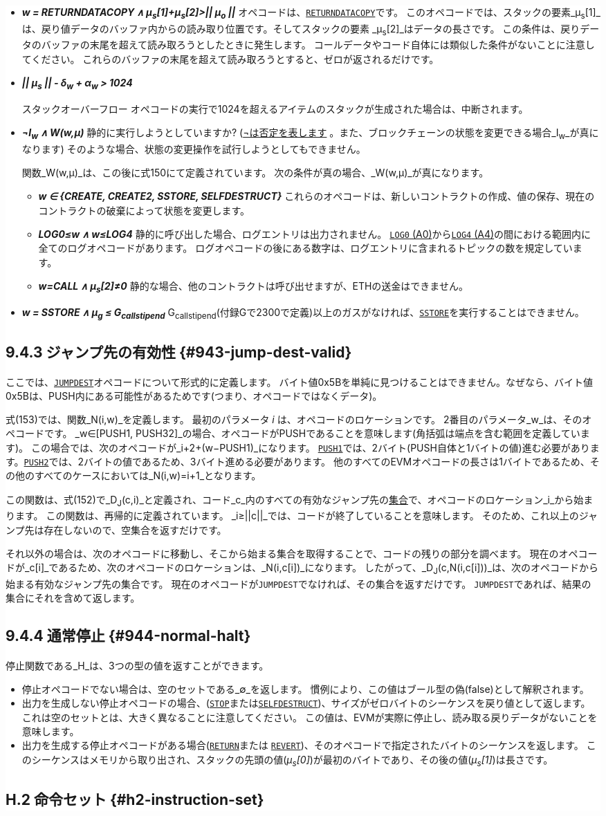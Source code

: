 - **_w = RETURNDATACOPY ∧ μ<sub>s</sub>[1]+μ<sub>s</sub>[2]>|| μ<sub>o</sub> ||_** オペコードは、[`RETURNDATACOPY`](https://www.evm.codes/#3e)です。 このオペコードでは、スタックの要素_μ<sub>s</sub>[1]_は、戻り値データのバッファ内からの読み取り位置です。そしてスタックの要素 _μ<sub>s</sub>[2]_はデータの長さです。 この条件は、戻りデータのバッファの末尾を超えて読み取ろうとしたときに発生します。 コールデータやコード自体には類似した条件がないことに注意してください。 これらのバッファの末尾を超えて読み取ろうとすると、ゼロが返されるだけです。

- **_|| μ<sub>s</sub> || - δ<sub>w</sub> + α<sub>w</sub> > 1024_**

  スタックオーバーフロー オペコードの実行で1024を超えるアイテムのスタックが生成された場合は、中断されます。

- **_¬I<sub>w</sub> ∧ W(w,μ)_** 静的に実行しようとしていますか? ([¬は否定を表します](https://en.wikipedia.org/wiki/Negation) 。また、ブロックチェーンの状態を変更できる場合_I<sub>w</sub>_が真になります) そのような場合、状態の変更操作を試行しようとしてもできません。

  関数_W(w,μ)_は、この後に式150にて定義されています。 次の条件が真の場合、_W(w,μ)_が真になります。

  - **_w ∈ {CREATE, CREATE2, SSTORE, SELFDESTRUCT}_** これらのオペコードは、新しいコントラクトの作成、値の保存、現在のコントラクトの破棄によって状態を変更します。

  - **_LOG0≤w ∧ w≤LOG4_** 静的に呼び出した場合、ログエントリは出力されません。 [`LOG0` (A0)](https://www.evm.codes/#a0)から[`LOG4` (A4)](https://www.evm.codes/#a4)の間における範囲内に全てのログオペコードがあります。 ログオペコードの後にある数字は、ログエントリに含まれるトピックの数を規定しています。
  - **_w=CALL ∧ μ<sub>s</sub>[2]≠0_** 静的な場合、他のコントラクトは呼び出せますが、ETHの送金はできません。

- **_w = SSTORE ∧ μ<sub>g</sub> ≤ G<sub>callstipend</sub>_** G<sub>callstipend</sub>(付録Gで2300で定義)以上のガスがなければ、[`SSTORE`](https://www.evm.codes/#55)を実行することはできません。

## 9.4.3 ジャンプ先の有効性 {#943-jump-dest-valid}

ここでは、[`JUMPDEST`](https://www.evm.codes/#5b)オペコードについて形式的に定義します。 バイト値0x5Bを単純に見つけることはできません。なぜなら、バイト値0x5Bは、PUSH内にある可能性があるためです(つまり、オペコードではなくデータ)。

式(153)では、関数_N(i,w)_を定義します。 最初のパラメータ _i_ は、オペコードのロケーションです。 2番目のパラメータ_w_は、そのオペコードです。 _w∈[PUSH1, PUSH32]_の場合、オペコードがPUSHであることを意味します(角括弧は端点を含む範囲を定義しています)。 この場合では、次のオペコードが_i+2+(w−PUSH1)_になります。 [`PUSH1`](https://www.evm.codes/#60)では、2バイト(PUSH自体と1バイトの値)進む必要があります。[`PUSH2`](https://www.evm.codes/#61)では、2バイトの値であるため、3バイト進める必要があります。 他のすべてのEVMオペコードの長さは1バイトであるため、その他のすべてのケースにおいては_N(i,w)=i+1_となります。

この関数は、式(152)で_D<sub>J</sub>(c,i)_と定義され、コード_c_内のすべての有効なジャンプ先の[集合](https://en.wikipedia.org/wiki/Set_(mathematics))で、オペコードのロケーション_i_から始まります。 この関数は、再帰的に定義されています。 _i≥||c||_では、コードが終了していることを意味します。 そのため、これ以上のジャンプ先は存在しないので、空集合を返すだけです。

それ以外の場合は、次のオペコードに移動し、そこから始まる集合を取得することで、コードの残りの部分を調べます。 現在のオペコードが_c[i]_であるため、次のオペコードのロケーションは、_N(i,c[i])_になります。 したがって、_D<sub>J</sub>(c,N(i,c[i]))_は、次のオペコードから始まる有効なジャンプ先の集合です。 現在のオペコードが`JUMPDEST`でなければ、その集合を返すだけです。 `JUMPDEST`であれば、結果の集合にそれを含めて返します。

## 9.4.4 通常停止 {#944-normal-halt}

停止関数である_H_は、3つの型の値を返すことができます。

- 停止オペコードでない場合は、空のセットである_∅_を返します。 慣例により、この値はブール型の偽(false)として解釈されます。
- 出力を生成しない停止オペコードの場合、([`STOP`](https://www.evm.codes/#00)または[`SELFDESTRUCT`](https://www.evm.codes/#ff))、サイズがゼロバイトのシーケンスを戻り値として返します。 これは空のセットとは、大きく異なることに注意してください。 この値は、EVMが実際に停止し、読み取る戻りデータがないことを意味します。
- 出力を生成する停止オペコードがある場合([`RETURN`](https://www.evm.codes/#f3)または [`REVERT`](https://www.evm.codes/#fd))、そのオペコードで指定されたバイトのシーケンスを返します。 このシーケンスはメモリから取り出され、スタックの先頭の値(_μ<sub>s</sub>[0]_)が最初のバイトであり、その後の値(_μ<sub>s</sub>[1]_)は長さです。

## H.2 命令セット {#h2-instruction-set}
